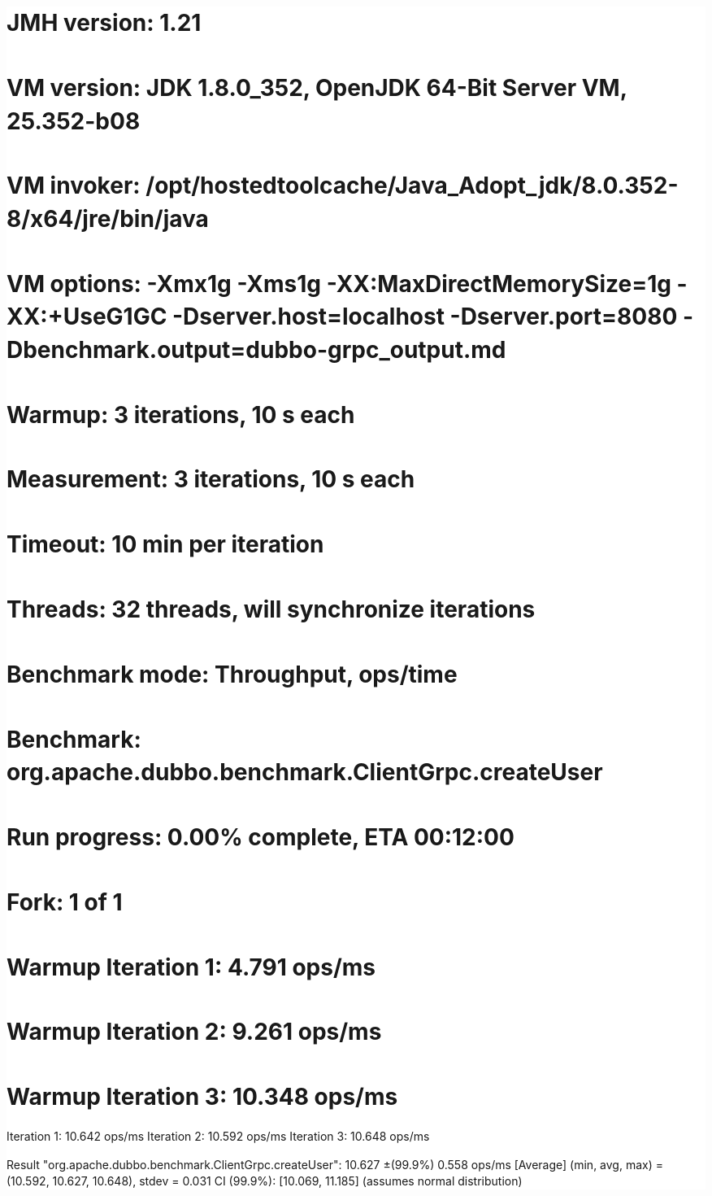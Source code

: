 # JMH version: 1.21
# VM version: JDK 1.8.0_352, OpenJDK 64-Bit Server VM, 25.352-b08
# VM invoker: /opt/hostedtoolcache/Java_Adopt_jdk/8.0.352-8/x64/jre/bin/java
# VM options: -Xmx1g -Xms1g -XX:MaxDirectMemorySize=1g -XX:+UseG1GC -Dserver.host=localhost -Dserver.port=8080 -Dbenchmark.output=dubbo-grpc_output.md
# Warmup: 3 iterations, 10 s each
# Measurement: 3 iterations, 10 s each
# Timeout: 10 min per iteration
# Threads: 32 threads, will synchronize iterations
# Benchmark mode: Throughput, ops/time
# Benchmark: org.apache.dubbo.benchmark.ClientGrpc.createUser

# Run progress: 0.00% complete, ETA 00:12:00
# Fork: 1 of 1
# Warmup Iteration   1: 4.791 ops/ms
# Warmup Iteration   2: 9.261 ops/ms
# Warmup Iteration   3: 10.348 ops/ms
Iteration   1: 10.642 ops/ms
Iteration   2: 10.592 ops/ms
Iteration   3: 10.648 ops/ms


Result "org.apache.dubbo.benchmark.ClientGrpc.createUser":
  10.627 ±(99.9%) 0.558 ops/ms [Average]
  (min, avg, max) = (10.592, 10.627, 10.648), stdev = 0.031
  CI (99.9%): [10.069, 11.185] (assumes normal distribution)
